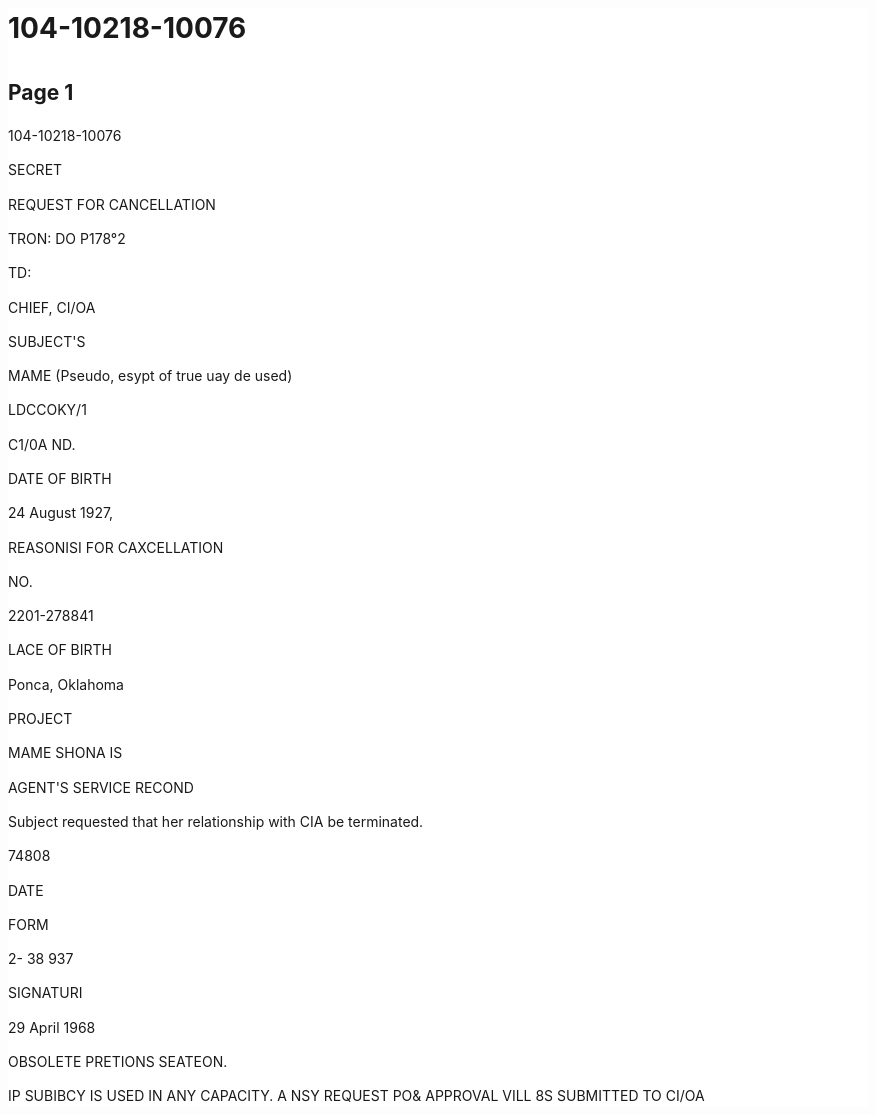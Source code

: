 # 104-10218-10076

## Page 1

104-10218-10076

SECRET

REQUEST FOR CANCELLATION

TRON: DO P178°2

TD:

CHIEF, CI/OA

SUBJECT'S

MAME (Pseudo, esypt of true uay de used)

LDCCOKY/1

C1/0A ND.

DATE OF BIRTH

24 August 1927,

REASONISI FOR CAXCELLATION

NO.

2201-278841

LACE OF BIRTH

Ponca, Oklahoma

PROJECT

MAME SHONA IS

AGENT'S SERVICE RECOND

Subject requested that her relationship with CIA be terminated.

74808

DATE

FORM

2- 38 937

SIGNATURI

29 April 1968

OBSOLETE PRETIONS SEATEON.

IP SUBIBCY IS USED IN ANY CAPACITY. A NSY REQUEST PO& APPROVAL VILL 8S SUBMITTED TO CI/OA
